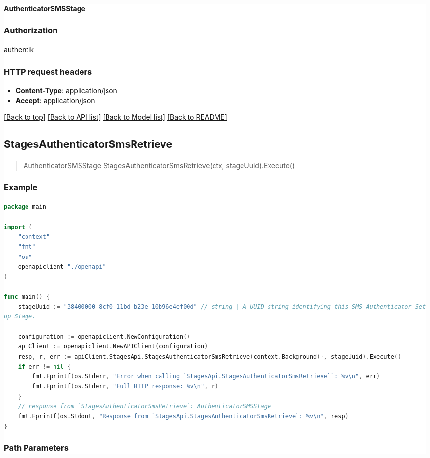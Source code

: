 [**AuthenticatorSMSStage**](AuthenticatorSMSStage.md)

### Authorization

[authentik](../README.md#authentik)

### HTTP request headers

- **Content-Type**: application/json
- **Accept**: application/json

[[Back to top]](#) [[Back to API list]](../README.md#documentation-for-api-endpoints)
[[Back to Model list]](../README.md#documentation-for-models)
[[Back to README]](../README.md)


## StagesAuthenticatorSmsRetrieve

> AuthenticatorSMSStage StagesAuthenticatorSmsRetrieve(ctx, stageUuid).Execute()





### Example

```go
package main

import (
    "context"
    "fmt"
    "os"
    openapiclient "./openapi"
)

func main() {
    stageUuid := "38400000-8cf0-11bd-b23e-10b96e4ef00d" // string | A UUID string identifying this SMS Authenticator Setup Stage.

    configuration := openapiclient.NewConfiguration()
    apiClient := openapiclient.NewAPIClient(configuration)
    resp, r, err := apiClient.StagesApi.StagesAuthenticatorSmsRetrieve(context.Background(), stageUuid).Execute()
    if err != nil {
        fmt.Fprintf(os.Stderr, "Error when calling `StagesApi.StagesAuthenticatorSmsRetrieve``: %v\n", err)
        fmt.Fprintf(os.Stderr, "Full HTTP response: %v\n", r)
    }
    // response from `StagesAuthenticatorSmsRetrieve`: AuthenticatorSMSStage
    fmt.Fprintf(os.Stdout, "Response from `StagesApi.StagesAuthenticatorSmsRetrieve`: %v\n", resp)
}
```

### Path Parameters
